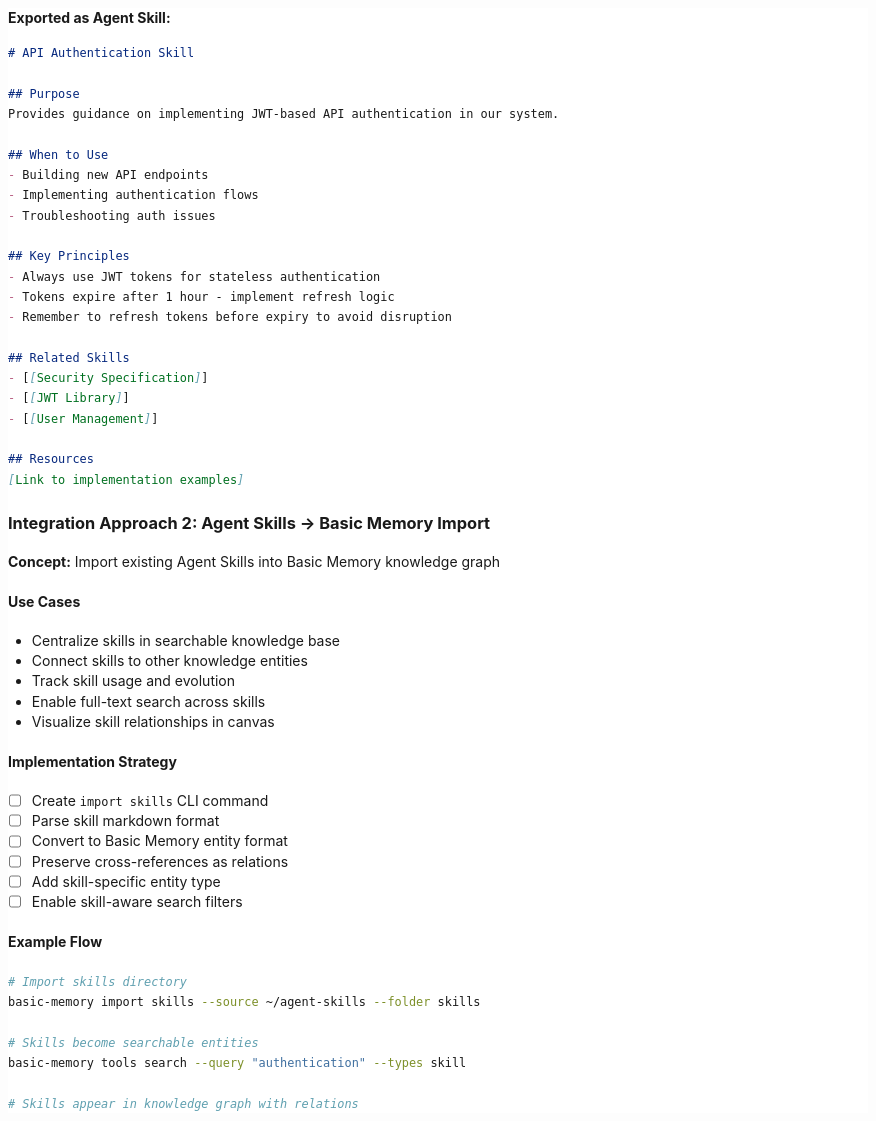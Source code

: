 **Exported as Agent Skill:**
```markdown
# API Authentication Skill

## Purpose
Provides guidance on implementing JWT-based API authentication in our system.

## When to Use
- Building new API endpoints
- Implementing authentication flows
- Troubleshooting auth issues

## Key Principles
- Always use JWT tokens for stateless authentication
- Tokens expire after 1 hour - implement refresh logic
- Remember to refresh tokens before expiry to avoid disruption

## Related Skills
- [[Security Specification]]
- [[JWT Library]]
- [[User Management]]

## Resources
[Link to implementation examples]
```

### Integration Approach 2: Agent Skills → Basic Memory Import

**Concept:** Import existing Agent Skills into Basic Memory knowledge graph

#### Use Cases
- Centralize skills in searchable knowledge base
- Connect skills to other knowledge entities
- Track skill usage and evolution
- Enable full-text search across skills
- Visualize skill relationships in canvas

#### Implementation Strategy
- [ ] Create `import skills` CLI command
- [ ] Parse skill markdown format
- [ ] Convert to Basic Memory entity format
- [ ] Preserve cross-references as relations
- [ ] Add skill-specific entity type
- [ ] Enable skill-aware search filters

#### Example Flow
```bash
# Import skills directory
basic-memory import skills --source ~/agent-skills --folder skills

# Skills become searchable entities
basic-memory tools search --query "authentication" --types skill

# Skills appear in knowledge graph with relations
```
